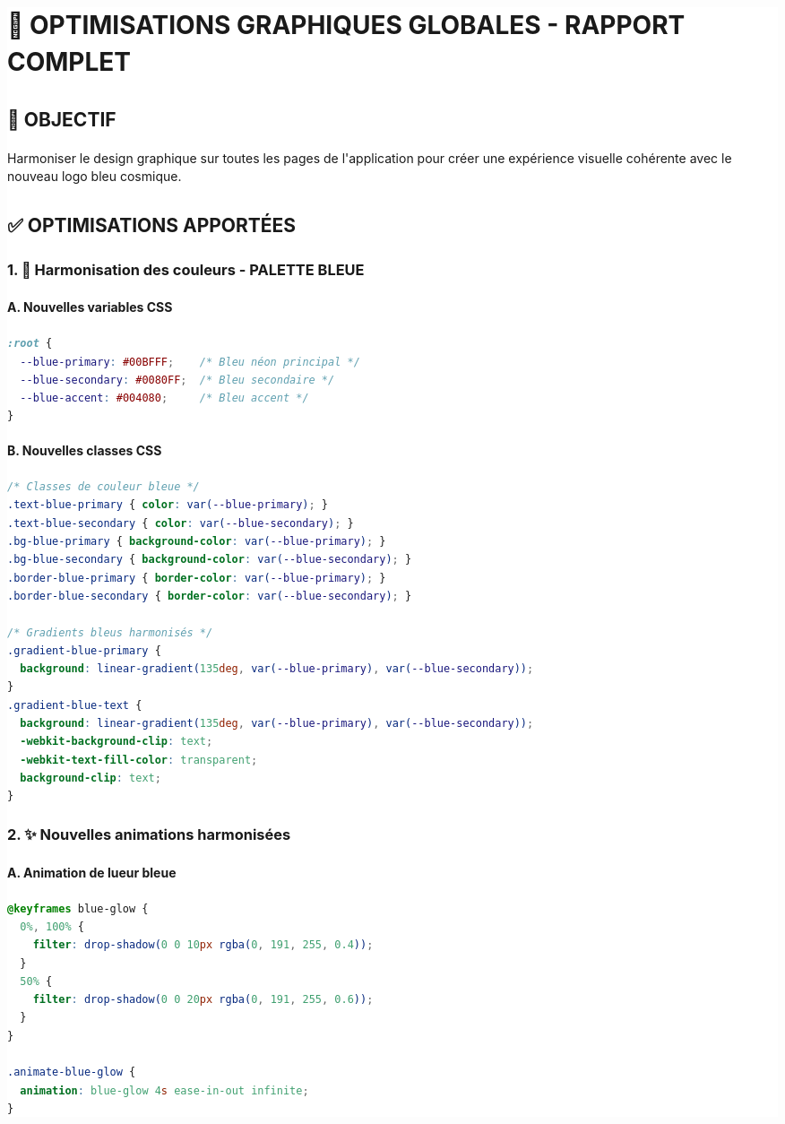 # 🎨 OPTIMISATIONS GRAPHIQUES GLOBALES - RAPPORT COMPLET

## 🎯 **OBJECTIF**

Harmoniser le design graphique sur toutes les pages de l'application pour créer une expérience visuelle cohérente avec le nouveau logo bleu cosmique.

## ✅ **OPTIMISATIONS APPORTÉES**

### **1. 🌟 Harmonisation des couleurs - PALETTE BLEUE**

#### **A. Nouvelles variables CSS**
```css
:root {
  --blue-primary: #00BFFF;    /* Bleu néon principal */
  --blue-secondary: #0080FF;  /* Bleu secondaire */
  --blue-accent: #004080;     /* Bleu accent */
}
```

#### **B. Nouvelles classes CSS**
```css
/* Classes de couleur bleue */
.text-blue-primary { color: var(--blue-primary); }
.text-blue-secondary { color: var(--blue-secondary); }
.bg-blue-primary { background-color: var(--blue-primary); }
.bg-blue-secondary { background-color: var(--blue-secondary); }
.border-blue-primary { border-color: var(--blue-primary); }
.border-blue-secondary { border-color: var(--blue-secondary); }

/* Gradients bleus harmonisés */
.gradient-blue-primary {
  background: linear-gradient(135deg, var(--blue-primary), var(--blue-secondary));
}
.gradient-blue-text {
  background: linear-gradient(135deg, var(--blue-primary), var(--blue-secondary));
  -webkit-background-clip: text;
  -webkit-text-fill-color: transparent;
  background-clip: text;
}
```

### **2. ✨ Nouvelles animations harmonisées**

#### **A. Animation de lueur bleue**
```css
@keyframes blue-glow {
  0%, 100% {
    filter: drop-shadow(0 0 10px rgba(0, 191, 255, 0.4));
  }
  50% {
    filter: drop-shadow(0 0 20px rgba(0, 191, 255, 0.6));
  }
}

.animate-blue-glow {
  animation: blue-glow 4s ease-in-out infinite;
}
```
